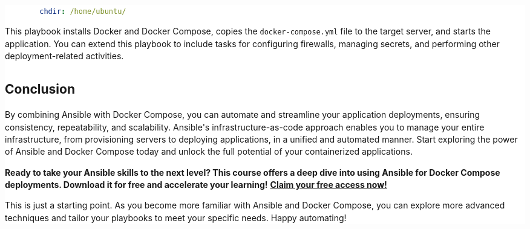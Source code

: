 ```yaml
        chdir: /home/ubuntu/
```

This playbook installs Docker and Docker Compose, copies the `docker-compose.yml` file to the target server, and starts the application.  You can extend this playbook to include tasks for configuring firewalls, managing secrets, and performing other deployment-related activities.

## Conclusion

By combining Ansible with Docker Compose, you can automate and streamline your application deployments, ensuring consistency, repeatability, and scalability.  Ansible's infrastructure-as-code approach enables you to manage your entire infrastructure, from provisioning servers to deploying applications, in a unified and automated manner.  Start exploring the power of Ansible and Docker Compose today and unlock the full potential of your containerized applications.

**Ready to take your Ansible skills to the next level? This course offers a deep dive into using Ansible for Docker Compose deployments. Download it for free and accelerate your learning!** [**Claim your free access now!**](https://udemywork.com/ansible-docker-compose)

This is just a starting point. As you become more familiar with Ansible and Docker Compose, you can explore more advanced techniques and tailor your playbooks to meet your specific needs. Happy automating!
